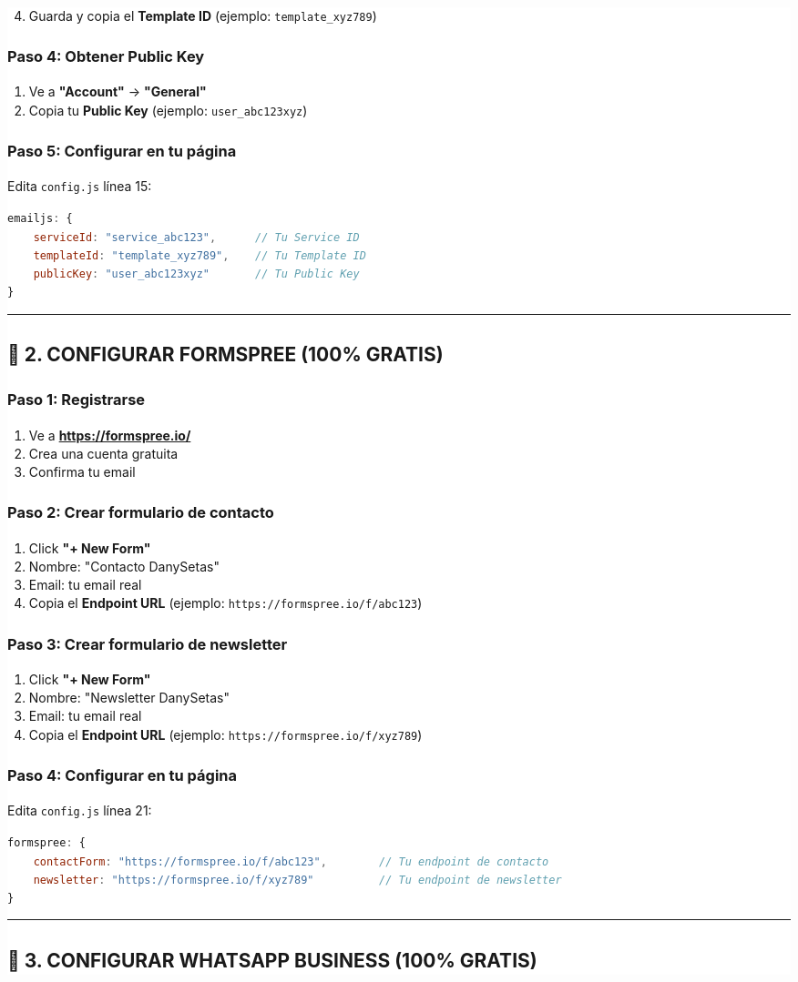 4. Guarda y copia el **Template ID** (ejemplo: `template_xyz789`)

### Paso 4: Obtener Public Key
1. Ve a **"Account"** → **"General"**
2. Copia tu **Public Key** (ejemplo: `user_abc123xyz`)

### Paso 5: Configurar en tu página
Edita `config.js` línea 15:
```javascript
emailjs: {
    serviceId: "service_abc123",      // Tu Service ID
    templateId: "template_xyz789",    // Tu Template ID
    publicKey: "user_abc123xyz"       // Tu Public Key
}
```

---

## 📝 2. CONFIGURAR FORMSPREE (100% GRATIS)

### Paso 1: Registrarse
1. Ve a **https://formspree.io/**
2. Crea una cuenta gratuita
3. Confirma tu email

### Paso 2: Crear formulario de contacto
1. Click **"+ New Form"**
2. Nombre: "Contacto DanySetas"
3. Email: tu email real
4. Copia el **Endpoint URL** (ejemplo: `https://formspree.io/f/abc123`)

### Paso 3: Crear formulario de newsletter
1. Click **"+ New Form"**
2. Nombre: "Newsletter DanySetas"
3. Email: tu email real
4. Copia el **Endpoint URL** (ejemplo: `https://formspree.io/f/xyz789`)

### Paso 4: Configurar en tu página
Edita `config.js` línea 21:
```javascript
formspree: {
    contactForm: "https://formspree.io/f/abc123",        // Tu endpoint de contacto
    newsletter: "https://formspree.io/f/xyz789"          // Tu endpoint de newsletter
}
```

---

## 💬 3. CONFIGURAR WHATSAPP BUSINESS (100% GRATIS)
